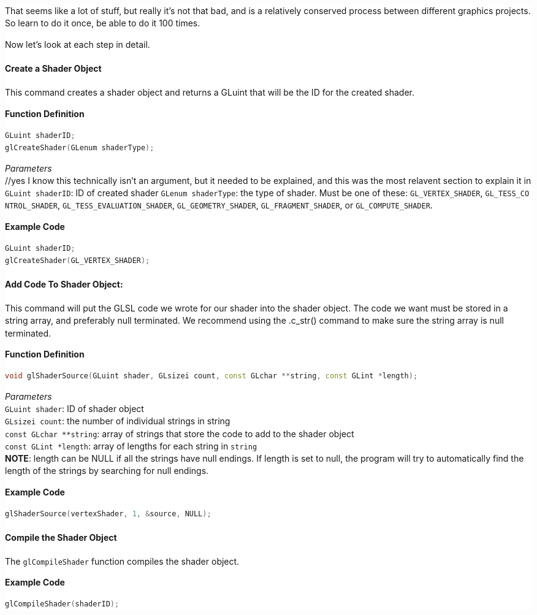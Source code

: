 That seems like a lot of stuff, but really it’s not that bad, and is a relatively conserved process between different graphics projects. So learn to do it once, be able to do it 100 times.

Now let’s look at each step in detail.

#### Create a Shader Object

This command creates a shader object and returns a GLuint that will be the ID for the created shader.

**Function Definition**
```C++
GLuint shaderID; 
glCreateShader(GLenum shaderType);
```
*Parameters*  
//yes I know this technically isn’t an argument, but it needed to be explained, and this was the most relavent section to explain it in  
`GLuint shaderID`: ID of created shader 
`GLenum shaderType`: the type of shader. Must be one of these: `GL_VERTEX_SHADER`, `GL_TESS_CONTROL_SHADER`, `GL_TESS_EVALUATION_SHADER`, `GL_GEOMETRY_SHADER`, `GL_FRAGMENT_SHADER`, or `GL_COMPUTE_SHADER`.

**Example Code**
```C++
GLuint shaderID; 
glCreateShader(GL_VERTEX_SHADER);
```
#### Add Code To Shader Object:

This command will put the GLSL code we wrote for our shader into the shader object. The code we want must be stored in a string array, and preferably null terminated. We recommend using the .c_str() command to make sure the string array is null terminated. 

**Function Definition**
```C++
void glShaderSource​(GLuint shader, GLsizei count, const GLchar **string, const GLint *length);
```

*Parameters*  
`GLuint shader`: ID of shader object  
`GLsizei count`: the number of individual strings in string  
`const GLchar **string`: array of strings that store the code to add to the shader object  
`const GLint *length`: array of lengths for each string in `string`  
**NOTE**: length can be NULL if all the strings have null endings. If length is set to null, the program will try to automatically find the length of the strings by searching for null endings.

**Example Code**
```C++
glShaderSource(vertexShader, 1, &source, NULL);
```

#### Compile the Shader Object

The `glCompileShader` function compiles the shader object. 

**Example Code**
```C++
glCompileShader(shaderID);
```
